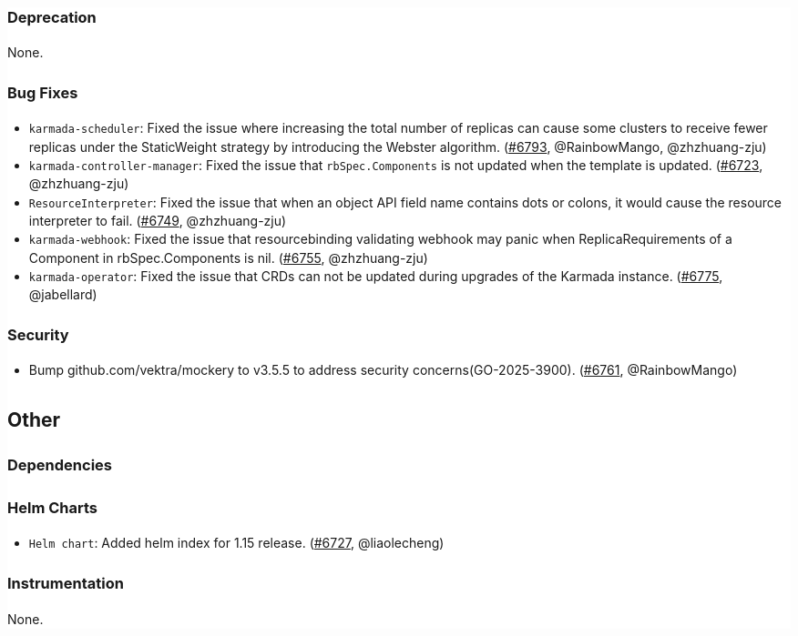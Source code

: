 ### Deprecation
None.

### Bug Fixes
- `karmada-scheduler`: Fixed the issue where increasing the total number of replicas can cause some clusters to receive fewer replicas under the StaticWeight strategy by introducing the Webster algorithm. ([#6793](https://github.com/karmada-io/karmada/pull/6793), @RainbowMango, @zhzhuang-zju)
- `karmada-controller-manager`: Fixed the issue that `rbSpec.Components` is not updated when the template is updated. ([#6723](https://github.com/karmada-io/karmada/pull/6723), @zhzhuang-zju)
- `ResourceInterpreter`: Fixed the issue that when an object API field name contains dots or colons, it would cause the resource interpreter to fail. ([#6749](https://github.com/karmada-io/karmada/pull/6749), @zhzhuang-zju)
- `karmada-webhook`: Fixed the issue that resourcebinding validating webhook may panic when ReplicaRequirements of a Component in rbSpec.Components is nil. ([#6755](https://github.com/karmada-io/karmada/pull/6755), @zhzhuang-zju)
- `karmada-operator`: Fixed the issue that CRDs can not be updated during upgrades of the Karmada instance. ([#6775](https://github.com/karmada-io/karmada/pull/6775), @jabellard)

### Security
- Bump github.com/vektra/mockery to v3.5.5 to address security concerns(GO-2025-3900). ([#6761](https://github.com/karmada-io/karmada/pull/6761), @RainbowMango)

## Other
### Dependencies

### Helm Charts
- `Helm chart`: Added helm index for 1.15 release. ([#6727](https://github.com/karmada-io/karmada/pull/6727), @liaolecheng)

### Instrumentation
None.
